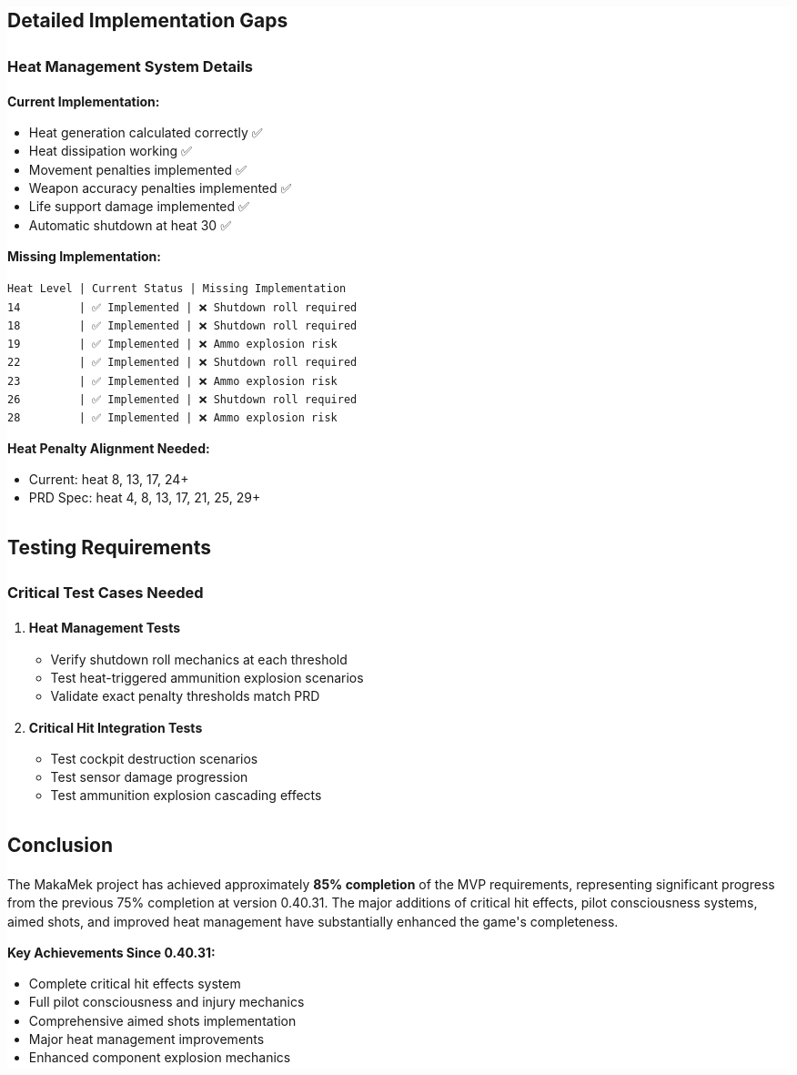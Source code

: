 ## Detailed Implementation Gaps

### Heat Management System Details

**Current Implementation:**
- Heat generation calculated correctly ✅
- Heat dissipation working ✅
- Movement penalties implemented ✅
- Weapon accuracy penalties implemented ✅
- Life support damage implemented ✅
- Automatic shutdown at heat 30 ✅

**Missing Implementation:**
```
Heat Level | Current Status | Missing Implementation
14         | ✅ Implemented | ❌ Shutdown roll required
18         | ✅ Implemented | ❌ Shutdown roll required  
19         | ✅ Implemented | ❌ Ammo explosion risk
22         | ✅ Implemented | ❌ Shutdown roll required
23         | ✅ Implemented | ❌ Ammo explosion risk
26         | ✅ Implemented | ❌ Shutdown roll required
28         | ✅ Implemented | ❌ Ammo explosion risk
```

**Heat Penalty Alignment Needed:**
- Current: heat 8, 13, 17, 24+
- PRD Spec: heat 4, 8, 13, 17, 21, 25, 29+

## Testing Requirements

### Critical Test Cases Needed

1. **Heat Management Tests**
   - Verify shutdown roll mechanics at each threshold
   - Test heat-triggered ammunition explosion scenarios
   - Validate exact penalty thresholds match PRD

2. **Critical Hit Integration Tests**
   - Test cockpit destruction scenarios
   - Test sensor damage progression
   - Test ammunition explosion cascading effects

## Conclusion

The MakaMek project has achieved approximately **85% completion** of the MVP requirements, representing significant progress from the previous 75% completion at version 0.40.31. The major additions of critical hit effects, pilot consciousness systems, aimed shots, and improved heat management have substantially enhanced the game's completeness.

**Key Achievements Since 0.40.31:**
- Complete critical hit effects system
- Full pilot consciousness and injury mechanics
- Comprehensive aimed shots implementation
- Major heat management improvements
- Enhanced component explosion mechanics
